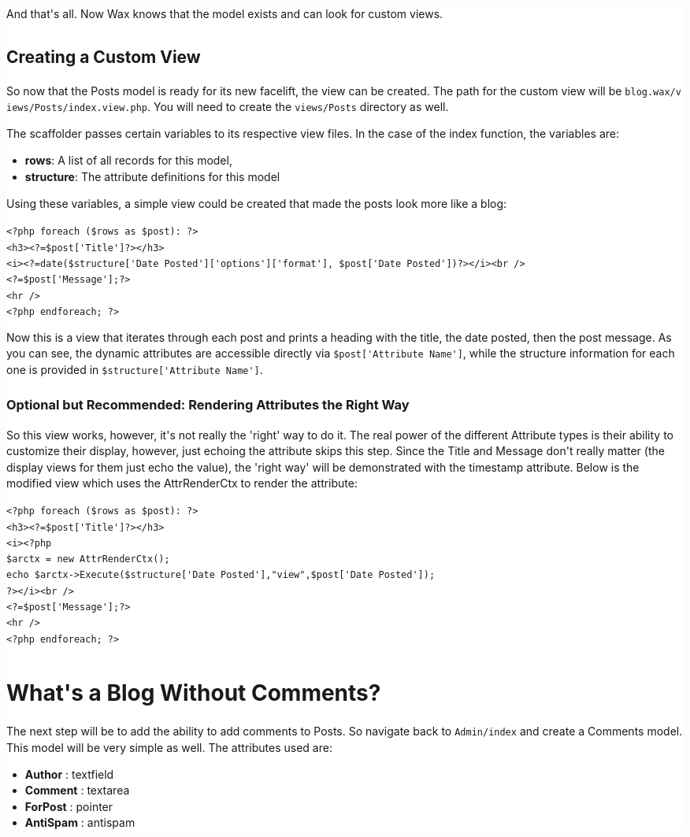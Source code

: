 And that's all.  Now Wax knows that the model exists and can look for custom views.

## Creating a Custom View ##
So now that the Posts model is ready for its new facelift, the view can be created.  The path for the custom view will be `blog.wax/views/Posts/index.view.php`.  You will need to create the `views/Posts` directory as well.

The scaffolder passes certain variables to its respective view files.  In the case of the index function, the variables are:

  * **rows**: A list of all records for this model,
  * **structure**: The attribute definitions for this model

Using these variables, a simple view could be created that made the posts look more like a blog:
```
<?php foreach ($rows as $post): ?>
<h3><?=$post['Title']?></h3>
<i><?=date($structure['Date Posted']['options']['format'], $post['Date Posted'])?></i><br />
<?=$post['Message'];?>
<hr />
<?php endforeach; ?>
```

Now this is a view that iterates through each post and prints a heading with the title, the date posted, then the post message.  As you can see, the dynamic attributes are accessible directly via `$post['Attribute Name']`, while the structure information for each one is provided in `$structure['Attribute Name']`.

### Optional but Recommended: Rendering Attributes the Right Way ###
So this view works, however, it's not really the 'right' way to do it.  The real power of the different Attribute types is their ability to customize their display, however, just echoing the attribute skips this step.  Since the Title and Message don't really matter (the display views for them just echo the value), the 'right way' will be demonstrated with the timestamp attribute.  Below is the modified view which uses the AttrRenderCtx to render the attribute:
```
<?php foreach ($rows as $post): ?>
<h3><?=$post['Title']?></h3>
<i><?php
$arctx = new AttrRenderCtx();
echo $arctx->Execute($structure['Date Posted'],"view",$post['Date Posted']);
?></i><br />
<?=$post['Message'];?>
<hr />
<?php endforeach; ?>
```

# What's a Blog Without Comments? #

The next step will be to add the ability to add comments to Posts.  So navigate back to `Admin/index` and create a Comments model.  This model will be very simple as well.  The attributes used are:

  * **Author** : textfield
  * **Comment** : textarea
  * **ForPost** : pointer
  * **AntiSpam** : antispam
